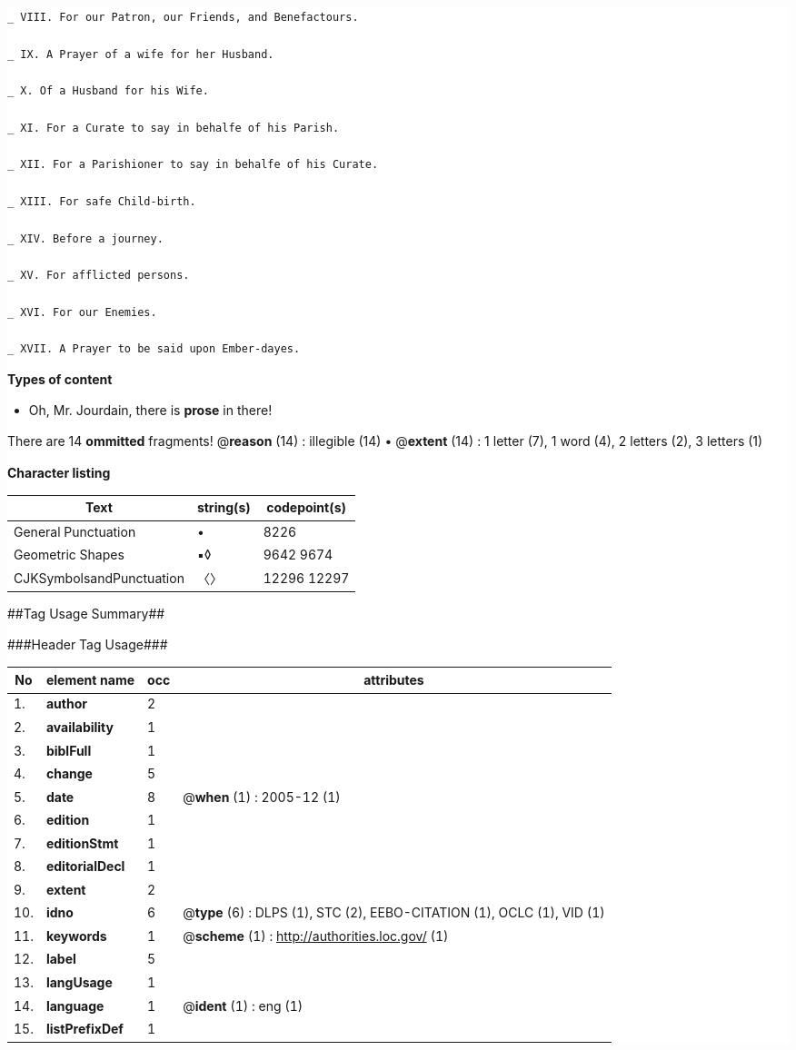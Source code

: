     _ VIII. For our Patron, our Friends, and Benefactours.

    _ IX. A Prayer of a wife for her Husband.

    _ X. Of a Husband for his Wife.

    _ XI. For a Curate to say in behalfe of his Parish.

    _ XII. For a Parishioner to say in behalfe of his Curate.

    _ XIII. For safe Child-birth.

    _ XIV. Before a journey.

    _ XV. For afflicted persons.

    _ XVI. For our Enemies.

    _ XVII. A Prayer to be said upon Ember-dayes.

**Types of content**

  * Oh, Mr. Jourdain, there is **prose** in there!

There are 14 **ommitted** fragments! 
 @__reason__ (14) : illegible (14)  •  @__extent__ (14) : 1 letter (7), 1 word (4), 2 letters (2), 3 letters (1)

**Character listing**


|Text|string(s)|codepoint(s)|
|---|---|---|
|General Punctuation|•|8226|
|Geometric Shapes|▪◊|9642 9674|
|CJKSymbolsandPunctuation|〈〉|12296 12297|

##Tag Usage Summary##

###Header Tag Usage###

|No|element name|occ|attributes|
|---|---|---|---|
|1.|__author__|2||
|2.|__availability__|1||
|3.|__biblFull__|1||
|4.|__change__|5||
|5.|__date__|8| @__when__ (1) : 2005-12 (1)|
|6.|__edition__|1||
|7.|__editionStmt__|1||
|8.|__editorialDecl__|1||
|9.|__extent__|2||
|10.|__idno__|6| @__type__ (6) : DLPS (1), STC (2), EEBO-CITATION (1), OCLC (1), VID (1)|
|11.|__keywords__|1| @__scheme__ (1) : http://authorities.loc.gov/ (1)|
|12.|__label__|5||
|13.|__langUsage__|1||
|14.|__language__|1| @__ident__ (1) : eng (1)|
|15.|__listPrefixDef__|1||